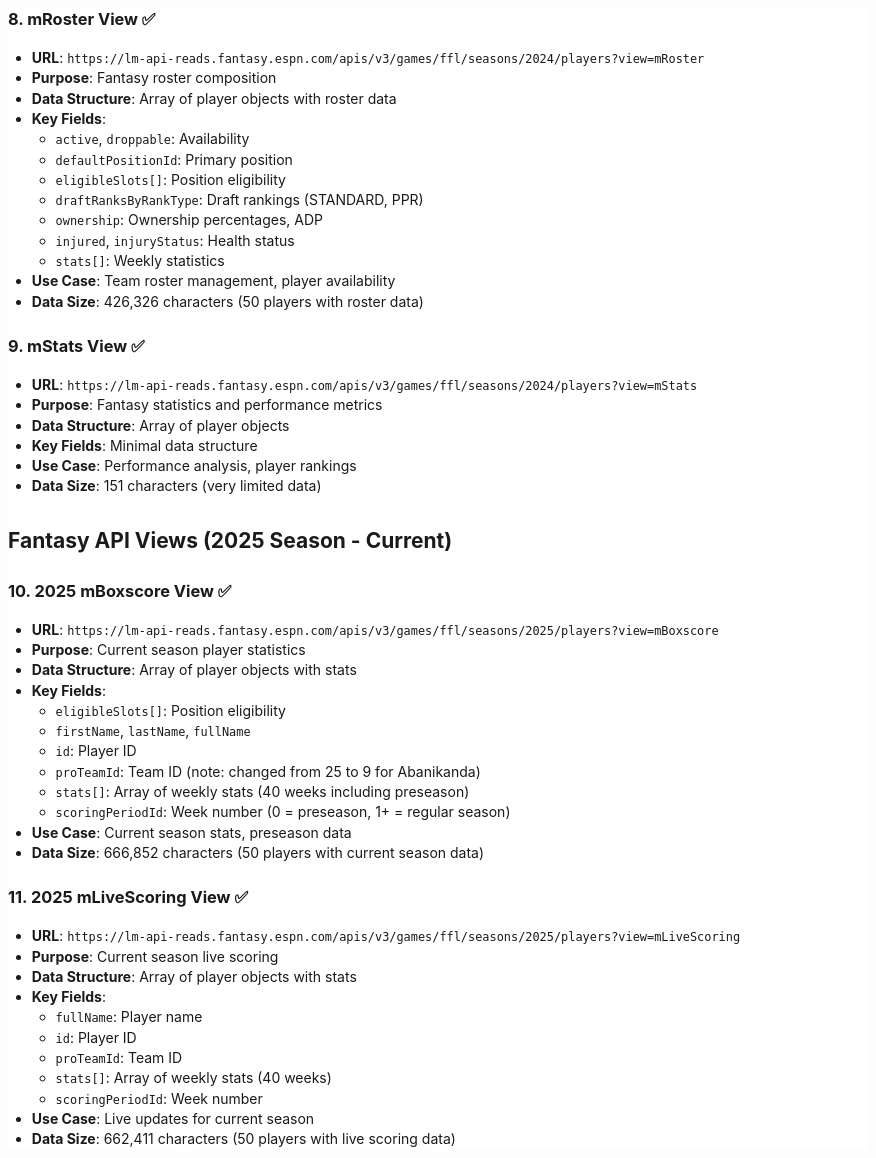 ### 8. mRoster View ✅
- **URL**: `https://lm-api-reads.fantasy.espn.com/apis/v3/games/ffl/seasons/2024/players?view=mRoster`
- **Purpose**: Fantasy roster composition
- **Data Structure**: Array of player objects with roster data
- **Key Fields**:
  - `active`, `droppable`: Availability
  - `defaultPositionId`: Primary position
  - `eligibleSlots[]`: Position eligibility
  - `draftRanksByRankType`: Draft rankings (STANDARD, PPR)
  - `ownership`: Ownership percentages, ADP
  - `injured`, `injuryStatus`: Health status
  - `stats[]`: Weekly statistics
- **Use Case**: Team roster management, player availability
- **Data Size**: 426,326 characters (50 players with roster data)

### 9. mStats View ✅
- **URL**: `https://lm-api-reads.fantasy.espn.com/apis/v3/games/ffl/seasons/2024/players?view=mStats`
- **Purpose**: Fantasy statistics and performance metrics
- **Data Structure**: Array of player objects
- **Key Fields**: Minimal data structure
- **Use Case**: Performance analysis, player rankings
- **Data Size**: 151 characters (very limited data)

## Fantasy API Views (2025 Season - Current)

### 10. 2025 mBoxscore View ✅
- **URL**: `https://lm-api-reads.fantasy.espn.com/apis/v3/games/ffl/seasons/2025/players?view=mBoxscore`
- **Purpose**: Current season player statistics
- **Data Structure**: Array of player objects with stats
- **Key Fields**:
  - `eligibleSlots[]`: Position eligibility
  - `firstName`, `lastName`, `fullName`
  - `id`: Player ID
  - `proTeamId`: Team ID (note: changed from 25 to 9 for Abanikanda)
  - `stats[]`: Array of weekly stats (40 weeks including preseason)
  - `scoringPeriodId`: Week number (0 = preseason, 1+ = regular season)
- **Use Case**: Current season stats, preseason data
- **Data Size**: 666,852 characters (50 players with current season data)

### 11. 2025 mLiveScoring View ✅
- **URL**: `https://lm-api-reads.fantasy.espn.com/apis/v3/games/ffl/seasons/2025/players?view=mLiveScoring`
- **Purpose**: Current season live scoring
- **Data Structure**: Array of player objects with stats
- **Key Fields**:
  - `fullName`: Player name
  - `id`: Player ID
  - `proTeamId`: Team ID
  - `stats[]`: Array of weekly stats (40 weeks)
  - `scoringPeriodId`: Week number
- **Use Case**: Live updates for current season
- **Data Size**: 662,411 characters (50 players with live scoring data)
